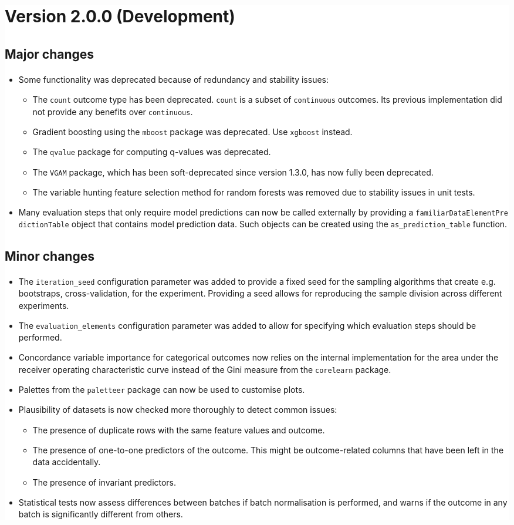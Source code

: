 # Version 2.0.0 (Development)

## Major changes

- Some functionality was deprecated because of redundancy and stability issues:

  - The `count` outcome type has been deprecated. `count` is a subset of 
    `continuous` outcomes. Its previous implementation did not provide any 
    benefits over `continuous`.

  - Gradient boosting using the `mboost` package was deprecated. Use `xgboost` 
    instead.

  - The `qvalue` package for computing q-values was deprecated.

  - The `VGAM` package, which has been soft-deprecated since version 1.3.0, has 
    now fully been deprecated.

  - The variable hunting feature selection method for random forests was removed
    due to stability issues in unit tests.

- Many evaluation steps that only require model predictions can now be called 
  externally by providing a `familiarDataElementPredictionTable` object that 
  contains model prediction data. Such objects can be created using the
  `as_prediction_table` function.

## Minor changes

- The `iteration_seed` configuration parameter was added to provide a fixed seed 
  for the sampling algorithms that create e.g. bootstraps, cross-validation, for 
  the experiment. Providing a seed allows for reproducing the sample division
  across different experiments.

- The `evaluation_elements` configuration parameter was added to allow for
  specifying which evaluation steps should be performed.

- Concordance variable importance for categorical outcomes now relies on the 
  internal implementation for the area under the receiver operating 
  characteristic curve instead of the Gini measure from the `corelearn` package.

- Palettes from the `paletteer` package can now be used to customise plots.

- Plausibility of datasets is now checked more thoroughly to detect common 
  issues:

  - The presence of duplicate rows with the same feature values and outcome.
  
  - The presence of one-to-one predictors of the outcome. This might be 
    outcome-related columns that have been left in the data accidentally.
  
  - The presence of invariant predictors.
  
- Statistical tests now assess differences between batches if batch 
  normalisation is performed, and warns if the outcome in any batch is 
  significantly different from others.
